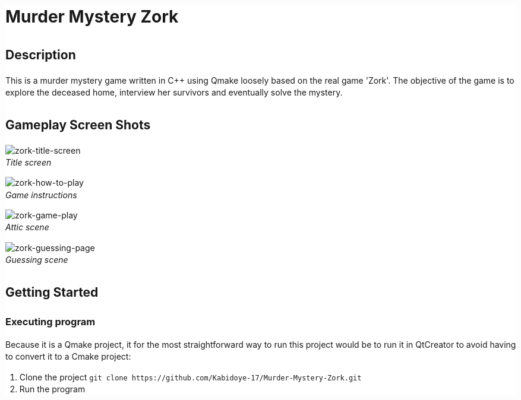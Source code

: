 
# Murder Mystery Zork

## Description

This is a murder mystery game written in C++ using Qmake loosely based on the real game 'Zork'. The objective of the game is to explore the deceased home, interview her survivors and eventually solve the mystery.

## Gameplay Screen Shots

<img width="863" alt="zork-title-screen" src="https://github.com/user-attachments/assets/e4a7694a-cd68-48e8-9b2a-09992c82a89b" /> <br>
*Title screen* <br>

<img width="863" alt="zork-how-to-play" src="https://github.com/user-attachments/assets/403ed9b6-5d27-4eb4-bac7-d81f93dd1cfb" />  <br>
*Game instructions*  <br>

<img width="860" alt="zork-game-play" src="https://github.com/user-attachments/assets/a59fad49-3525-4cec-b77a-4ed9131b2faf" />  <br>
*Attic scene*  <br>

<img width="864" alt="zork-guessing-page" src="https://github.com/user-attachments/assets/64c0781c-c070-4849-a48d-6693583d953d" />  <br>
*Guessing scene*  <br>

## Getting Started

### Executing program
Because it is a Qmake project, it for the most straightforward way to run this project would be to run it in QtCreator to avoid having to convert it to a Cmake project:
1. Clone the project
   ``` git clone https://github.com/Kabidoye-17/Murder-Mystery-Zork.git ```
2. Run the program
